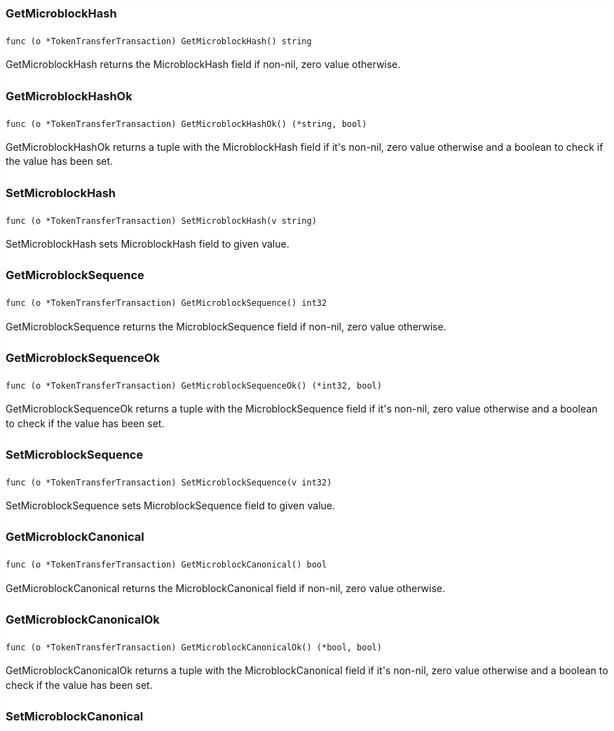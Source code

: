 
### GetMicroblockHash

`func (o *TokenTransferTransaction) GetMicroblockHash() string`

GetMicroblockHash returns the MicroblockHash field if non-nil, zero value otherwise.

### GetMicroblockHashOk

`func (o *TokenTransferTransaction) GetMicroblockHashOk() (*string, bool)`

GetMicroblockHashOk returns a tuple with the MicroblockHash field if it's non-nil, zero value otherwise
and a boolean to check if the value has been set.

### SetMicroblockHash

`func (o *TokenTransferTransaction) SetMicroblockHash(v string)`

SetMicroblockHash sets MicroblockHash field to given value.


### GetMicroblockSequence

`func (o *TokenTransferTransaction) GetMicroblockSequence() int32`

GetMicroblockSequence returns the MicroblockSequence field if non-nil, zero value otherwise.

### GetMicroblockSequenceOk

`func (o *TokenTransferTransaction) GetMicroblockSequenceOk() (*int32, bool)`

GetMicroblockSequenceOk returns a tuple with the MicroblockSequence field if it's non-nil, zero value otherwise
and a boolean to check if the value has been set.

### SetMicroblockSequence

`func (o *TokenTransferTransaction) SetMicroblockSequence(v int32)`

SetMicroblockSequence sets MicroblockSequence field to given value.


### GetMicroblockCanonical

`func (o *TokenTransferTransaction) GetMicroblockCanonical() bool`

GetMicroblockCanonical returns the MicroblockCanonical field if non-nil, zero value otherwise.

### GetMicroblockCanonicalOk

`func (o *TokenTransferTransaction) GetMicroblockCanonicalOk() (*bool, bool)`

GetMicroblockCanonicalOk returns a tuple with the MicroblockCanonical field if it's non-nil, zero value otherwise
and a boolean to check if the value has been set.

### SetMicroblockCanonical
